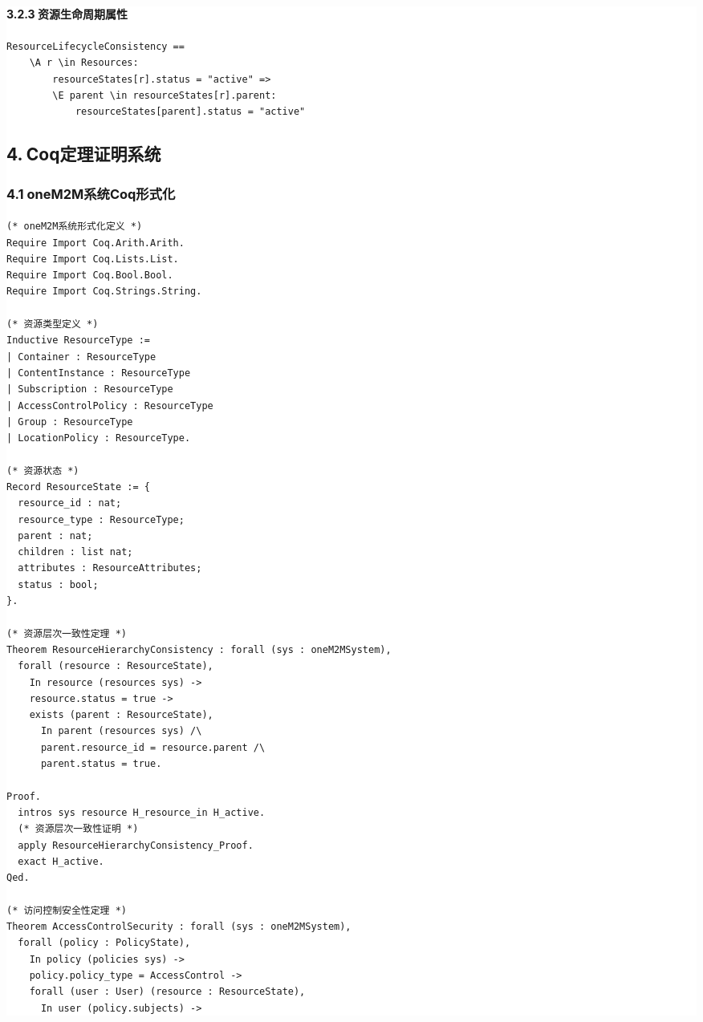 #### 3.2.3 资源生命周期属性

```tla
ResourceLifecycleConsistency ==
    \A r \in Resources:
        resourceStates[r].status = "active" =>
        \E parent \in resourceStates[r].parent:
            resourceStates[parent].status = "active"
```

## 4. Coq定理证明系统

### 4.1 oneM2M系统Coq形式化

```coq
(* oneM2M系统形式化定义 *)
Require Import Coq.Arith.Arith.
Require Import Coq.Lists.List.
Require Import Coq.Bool.Bool.
Require Import Coq.Strings.String.

(* 资源类型定义 *)
Inductive ResourceType :=
| Container : ResourceType
| ContentInstance : ResourceType
| Subscription : ResourceType
| AccessControlPolicy : ResourceType
| Group : ResourceType
| LocationPolicy : ResourceType.

(* 资源状态 *)
Record ResourceState := {
  resource_id : nat;
  resource_type : ResourceType;
  parent : nat;
  children : list nat;
  attributes : ResourceAttributes;
  status : bool;
}.

(* 资源层次一致性定理 *)
Theorem ResourceHierarchyConsistency : forall (sys : oneM2MSystem),
  forall (resource : ResourceState),
    In resource (resources sys) ->
    resource.status = true ->
    exists (parent : ResourceState),
      In parent (resources sys) /\
      parent.resource_id = resource.parent /\
      parent.status = true.

Proof.
  intros sys resource H_resource_in H_active.
  (* 资源层次一致性证明 *)
  apply ResourceHierarchyConsistency_Proof.
  exact H_active.
Qed.

(* 访问控制安全性定理 *)
Theorem AccessControlSecurity : forall (sys : oneM2MSystem),
  forall (policy : PolicyState),
    In policy (policies sys) ->
    policy.policy_type = AccessControl ->
    forall (user : User) (resource : ResourceState),
      In user (policy.subjects) ->
```